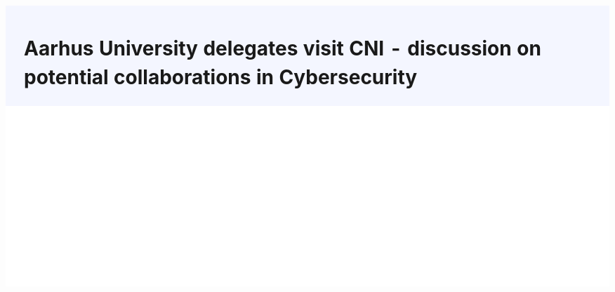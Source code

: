 </table>
</td>
</tr>
</tbody>
</table>
</td>
</tr>
</tbody>
</table>
</td>
</tr>
</tbody>
</table>
</td>
</tr>
</tbody>
</table>
</td>
</tr>
</tbody>
</table>
</td>
</tr>
</tbody>
</table>
</td>
</tr>
</tbody>
</table>
</td>
</tr>
<tr style="height: 131px;">
<td style="padding: 0px; height: 131px;" valign="top">
<table style="border: 0; background-color: #f4f6ff; border-radius: 0; border-collapse: separate;" width="100%">
<tbody>
<tr>
<td class="mceTextBlockContainer" style="padding: 0 24px 0 24px;">
<div id="dataBlockId-158" class="mceText" style="width: 100%;" data-block-id="158">
<h1 class="last-child" style="text-align: left;">Aarhus University delegates visit CNI - discussion on potential collaborations in Cybersecurity</h1>
</div>
</td>
</tr>
</tbody>
</table>
</td>
</tr>
<tr style="height: 216px;">
<td style="padding: 0px; height: 216px;" valign="top">
<table style="border: 0; border-radius: 0; border-collapse: separate;" width="100%">
<tbody>
<tr style="height: 215.35px;">
<td class="mceTextBlockContainer" style="padding: 12px 24px; height: 215.35px;">
<div id="dataBlockId-27" class="mceText" style="width: 100%;" data-block-id="27">